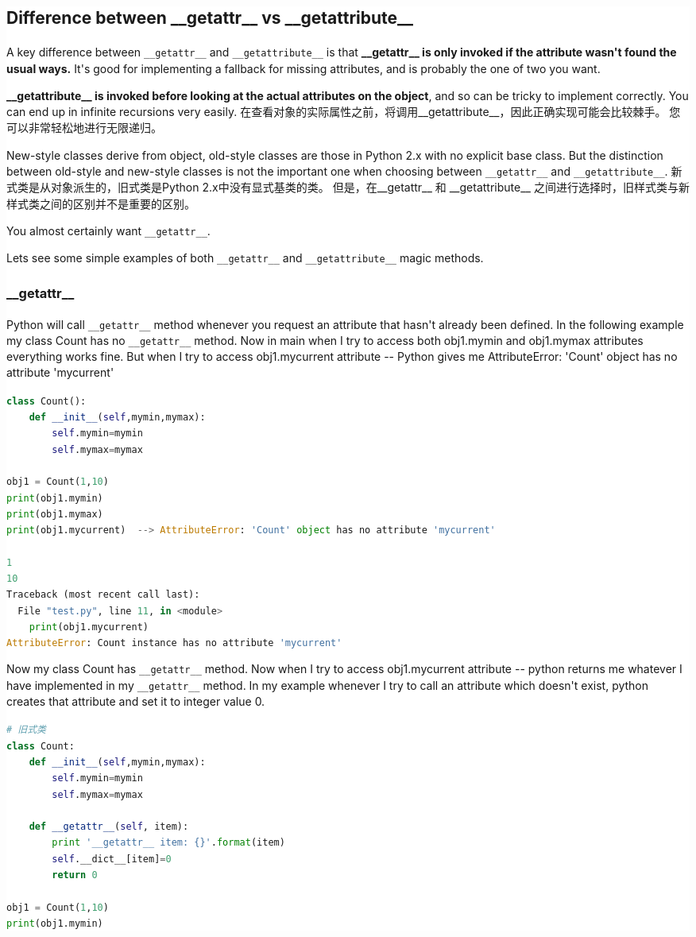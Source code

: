 ## Difference between \_\_getattr\_\_ vs \_\_getattribute\_\_

A key difference between `__getattr__` and `__getattribute__` is that **\_\_getattr\_\_ is only invoked if the attribute wasn't found the usual ways.** It's good for implementing a fallback for missing attributes, and is probably the one of two you want.

**\_\_getattribute\_\_ is invoked before looking at the actual attributes on the object**, and so can be tricky to implement correctly. You can end up in infinite recursions very easily.  在查看对象的实际属性之前，将调用\_\_getattribute\_\_，因此正确实现可能会比较棘手。 您可以非常轻松地进行无限递归。

New-style classes derive from object, old-style classes are those in Python 2.x with no explicit base class. But the distinction between old-style and new-style classes is not the important one when choosing between `__getattr__` and `__getattribute__`.  新式类是从对象派生的，旧式类是Python 2.x中没有显式基类的类。 但是，在\_\_getattr\_\_ 和 \_\_getattribute\_\_ 之间进行选择时，旧样式类与新样式类之间的区别并不是重要的区别。

You almost certainly want `__getattr__`.

Lets see some simple examples of both `__getattr__` and `__getattribute__` magic methods.

### \_\_getattr\_\_

Python will call  `__getattr__` method whenever you request an attribute that hasn't already been defined. In the following example my class Count has no `__getattr__` method. Now in main when I try to access both obj1.mymin and obj1.mymax attributes everything works fine. But when I try to access obj1.mycurrent attribute -- Python gives me AttributeError: 'Count' object has no attribute 'mycurrent'

```python
class Count():
    def __init__(self,mymin,mymax):
        self.mymin=mymin
        self.mymax=mymax

obj1 = Count(1,10)
print(obj1.mymin)
print(obj1.mymax)
print(obj1.mycurrent)  --> AttributeError: 'Count' object has no attribute 'mycurrent'

1
10
Traceback (most recent call last):
  File "test.py", line 11, in <module>
    print(obj1.mycurrent)
AttributeError: Count instance has no attribute 'mycurrent'

```

Now my class Count has `__getattr__` method. Now when I try to access  obj1.mycurrent attribute -- python returns me whatever I have implemented in my `__getattr__` method. In my example whenever I try to call an attribute which doesn't exist, python creates that attribute and set it to integer value 0.

```python
# 旧式类
class Count:
    def __init__(self,mymin,mymax):
        self.mymin=mymin
        self.mymax=mymax

    def __getattr__(self, item):
        print '__getattr__ item: {}'.format(item)
        self.__dict__[item]=0
        return 0

obj1 = Count(1,10)
print(obj1.mymin)
```